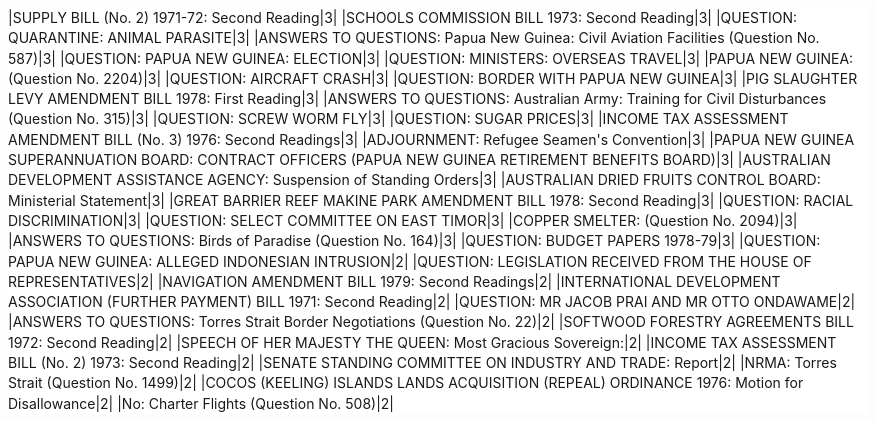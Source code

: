 |SUPPLY BILL (No. 2) 1971-72: Second Reading|3|
|SCHOOLS COMMISSION BILL 1973: Second Reading|3|
|QUESTION: QUARANTINE: ANIMAL PARASITE|3|
|ANSWERS TO QUESTIONS: Papua New Guinea: Civil Aviation Facilities (Question No. 587)|3|
|QUESTION: PAPUA NEW GUINEA: ELECTION|3|
|QUESTION: MINISTERS: OVERSEAS TRAVEL|3|
|PAPUA NEW GUINEA: (Question No. 2204)|3|
|QUESTION: AIRCRAFT CRASH|3|
|QUESTION: BORDER WITH PAPUA NEW GUINEA|3|
|PIG SLAUGHTER LEVY AMENDMENT BILL 1978: First Reading|3|
|ANSWERS TO QUESTIONS: Australian Army: Training for Civil Disturbances (Question No. 315)|3|
|QUESTION: SCREW WORM FLY|3|
|QUESTION: SUGAR PRICES|3|
|INCOME TAX ASSESSMENT AMENDMENT BILL (No. 3) 1976: Second Readings|3|
|ADJOURNMENT: Refugee Seamen's Convention|3|
|PAPUA NEW GUINEA SUPERANNUATION BOARD: CONTRACT OFFICERS (PAPUA NEW GUINEA RETIREMENT BENEFITS BOARD)|3|
|AUSTRALIAN DEVELOPMENT ASSISTANCE AGENCY: Suspension of Standing Orders|3|
|AUSTRALIAN DRIED FRUITS CONTROL BOARD: Ministerial Statement|3|
|GREAT BARRIER REEF MAKINE PARK AMENDMENT BILL 1978: Second Reading|3|
|QUESTION: RACIAL DISCRIMINATION|3|
|QUESTION: SELECT COMMITTEE ON EAST TIMOR|3|
|COPPER SMELTER: (Question No. 2094)|3|
|ANSWERS TO QUESTIONS: Birds of Paradise (Question No. 164)|3|
|QUESTION: BUDGET PAPERS 1978-79|3|
|QUESTION: PAPUA NEW GUINEA: ALLEGED INDONESIAN INTRUSION|2|
|QUESTION: LEGISLATION RECEIVED FROM THE HOUSE OF REPRESENTATIVES|2|
|NAVIGATION AMENDMENT BILL 1979: Second Readings|2|
|INTERNATIONAL DEVELOPMENT ASSOCIATION (FURTHER PAYMENT) BILL 1971: Second Reading|2|
|QUESTION: MR JACOB PRAI AND MR OTTO ONDAWAME|2|
|ANSWERS TO QUESTIONS: Torres Strait Border Negotiations (Question No. 22)|2|
|SOFTWOOD FORESTRY AGREEMENTS BILL 1972: Second Reading|2|
|SPEECH OF HER MAJESTY THE QUEEN: Most Gracious Sovereign:|2|
|INCOME TAX ASSESSMENT BILL (No. 2) 1973: Second Reading|2|
|SENATE STANDING COMMITTEE ON INDUSTRY AND TRADE: Report|2|
|NRMA: Torres Strait (Question No. 1499)|2|
|COCOS (KEELING) ISLANDS LANDS ACQUISITION (REPEAL) ORDINANCE 1976: Motion for Disallowance|2|
|No: Charter Flights (Question No. 508)|2|